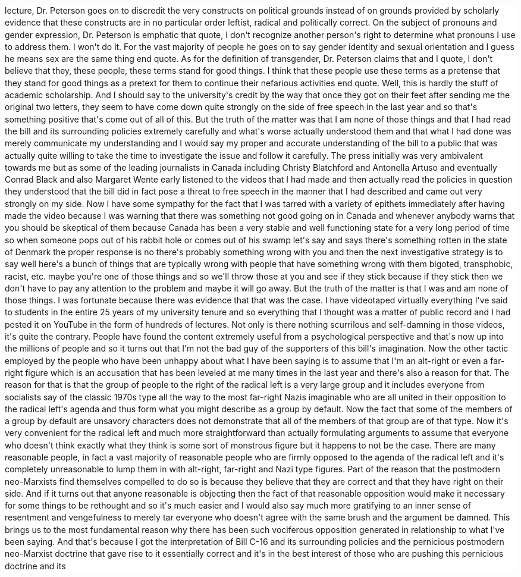 lecture, Dr. Peterson goes on to discredit the very constructs on political grounds instead of on grounds provided by scholarly evidence that these constructs are in no particular order leftist, radical and politically correct. On the subject of pronouns and gender expression, Dr. Peterson is emphatic that quote, I don't recognize another person's right to determine what pronouns I use to address them. I won't do it. For the vast majority of people he goes on to say gender identity and sexual orientation and I guess he means sex are the same thing end quote. As for the definition of transgender, Dr. Peterson claims that and I quote, I don't believe that they, these people, these terms stand for good things. I think that these people use these terms as a pretense that they stand for good things as a pretext for them to continue their nefarious activities end quote. Well, this is hardly the stuff of academic scholarship. And I should say to the university's credit by the way that once they got on their feet after sending me the original two letters, they seem to have come down quite strongly on the side of free speech in the last year and so that's something positive that's come out of all of this. But the truth of the matter was that I am none of those things and that I had read the bill and its surrounding policies extremely carefully and what's worse actually understood them and that what I had done was merely communicate my understanding and I would say my proper and accurate understanding of the bill to a public that was actually quite willing to take the time to investigate the issue and follow it carefully. The press initially was very ambivalent towards me but as some of the leading journalists in Canada including Christy Blatchford and Antonella Artuso and eventually Conrad Black and also Margaret Wente early listened to the videos that I had made and then actually read the policies in question they understood that the bill did in fact pose a threat to free speech in the manner that I had described and came out very strongly on my side. Now I have some sympathy for the fact that I was tarred with a variety of epithets immediately after having made the video because I was warning that there was something not good going on in Canada and whenever anybody warns that you should be skeptical of them because Canada has been a very stable and well functioning state for a very long period of time so when someone pops out of his rabbit hole or comes out of his swamp let's say and says there's something rotten in the state of Denmark the proper response is no there's probably something wrong with you and then the next investigative strategy is to say well here's a bunch of things that are typically wrong with people that have something wrong with them bigoted, transphobic, racist, etc. maybe you're one of those things and so we'll throw those at you and see if they stick because if they stick then we don't have to pay any attention to the problem and maybe it will go away. But the truth of the matter is that I was and am none of those things. I was fortunate because there was evidence that that was the case. I have videotaped virtually everything I've said to students in the entire 25 years of my university tenure and so everything that I thought was a matter of public record and I had posted it on YouTube in the form of hundreds of lectures. Not only is there nothing scurrilous and self-damning in those videos, it's quite the contrary. People have found the content extremely useful from a psychological perspective and that's now up into the millions of people and so it turns out that I'm not the bad guy of the supporters of this bill's imagination. Now the other tactic employed by the people who have been unhappy about what I have been saying is to assume that I'm an alt-right or even a far-right figure which is an accusation that has been leveled at me many times in the last year and there's also a reason for that. The reason for that is that the group of people to the right of the radical left is a very large group and it includes everyone from socialists say of the classic 1970s type all the way to the most far-right Nazis imaginable who are all united in their opposition to the radical left's agenda and thus form what you might describe as a group by default. Now the fact that some of the members of a group by default are unsavory characters does not demonstrate that all of the members of that group are of that type. Now it's very convenient for the radical left and much more straightforward than actually formulating arguments to assume that everyone who doesn't think exactly what they think is some sort of monstrous figure but it happens to not be the case. There are many reasonable people, in fact a vast majority of reasonable people who are firmly opposed to the agenda of the radical left and it's completely unreasonable to lump them in with alt-right, far-right and Nazi type figures. Part of the reason that the postmodern neo-Marxists find themselves compelled to do so is because they believe that they are correct and that they have right on their side. And if it turns out that anyone reasonable is objecting then the fact of that reasonable opposition would make it necessary for some things to be rethought and so it's much easier and I would also say much more gratifying to an inner sense of resentment and vengefulness to merely tar everyone who doesn't agree with the same brush and the argument be damned. This brings us to the most fundamental reason why there has been such vociferous opposition generated in relationship to what I've been saying. And that's because I got the interpretation of Bill C-16 and its surrounding policies and the pernicious postmodern neo-Marxist doctrine that gave rise to it essentially correct and it's in the best interest of those who are pushing this pernicious doctrine and its